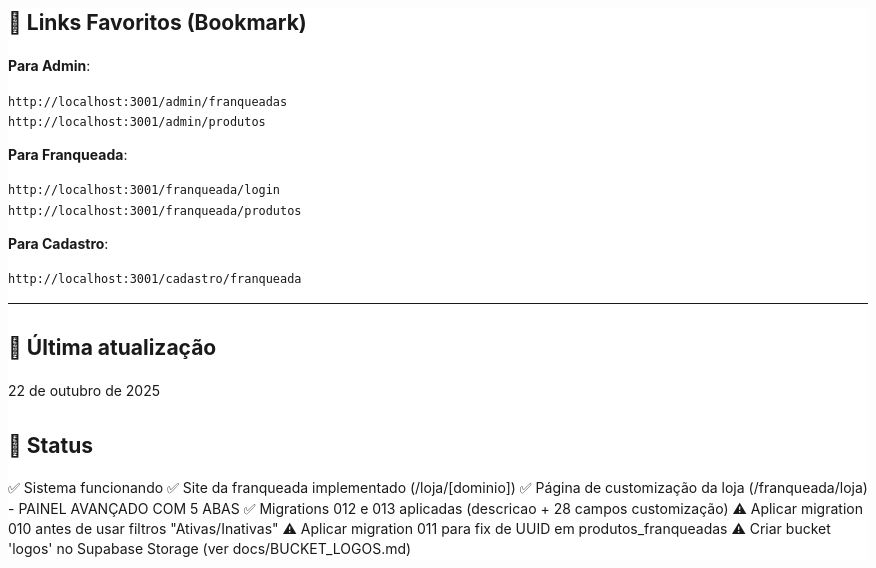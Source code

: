 
## 🎯 Links Favoritos (Bookmark)

**Para Admin**:
```
http://localhost:3001/admin/franqueadas
http://localhost:3001/admin/produtos
```

**Para Franqueada**:
```
http://localhost:3001/franqueada/login
http://localhost:3001/franqueada/produtos
```

**Para Cadastro**:
```
http://localhost:3001/cadastro/franqueada
```

---

## 📅 Última atualização
22 de outubro de 2025

## 🎉 Status
✅ Sistema funcionando
✅ Site da franqueada implementado (/loja/[dominio])
✅ Página de customização da loja (/franqueada/loja) - PAINEL AVANÇADO COM 5 ABAS
✅ Migrations 012 e 013 aplicadas (descricao + 28 campos customização)
⚠️ Aplicar migration 010 antes de usar filtros "Ativas/Inativas"
⚠️ Aplicar migration 011 para fix de UUID em produtos_franqueadas
⚠️ Criar bucket 'logos' no Supabase Storage (ver docs/BUCKET_LOGOS.md)
